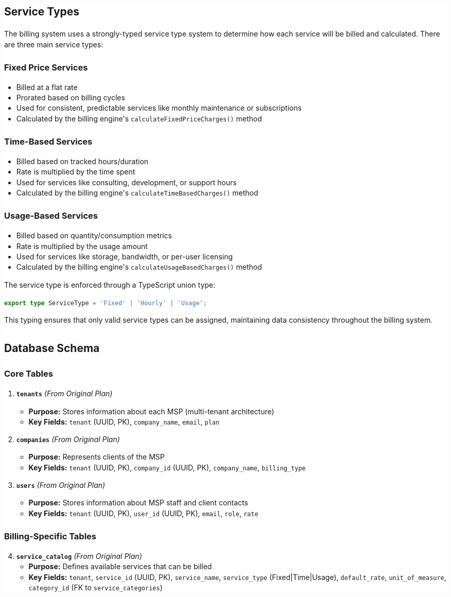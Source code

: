 ## Service Types

The billing system uses a strongly-typed service type system to determine how each service will be billed and calculated. There are three main service types:

### Fixed Price Services
- Billed at a flat rate
- Prorated based on billing cycles
- Used for consistent, predictable services like monthly maintenance or subscriptions
- Calculated by the billing engine's `calculateFixedPriceCharges()` method

### Time-Based Services
- Billed based on tracked hours/duration
- Rate is multiplied by the time spent
- Used for services like consulting, development, or support hours
- Calculated by the billing engine's `calculateTimeBasedCharges()` method

### Usage-Based Services
- Billed based on quantity/consumption metrics
- Rate is multiplied by the usage amount
- Used for services like storage, bandwidth, or per-user licensing
- Calculated by the billing engine's `calculateUsageBasedCharges()` method

The service type is enforced through a TypeScript union type:
```typescript
export type ServiceType = 'Fixed' | 'Hourly' | 'Usage';
```

This typing ensures that only valid service types can be assigned, maintaining data consistency throughout the billing system.

## Database Schema

### Core Tables

1. **`tenants`** *(From Original Plan)*
   - **Purpose:** Stores information about each MSP (multi-tenant architecture)
   - **Key Fields:** `tenant` (UUID, PK), `company_name`, `email`, `plan`

2. **`companies`** *(From Original Plan)*
   - **Purpose:** Represents clients of the MSP
   - **Key Fields:** `tenant` (UUID, PK), `company_id` (UUID, PK), `company_name`, `billing_type`

3. **`users`** *(From Original Plan)*
   - **Purpose:** Stores information about MSP staff and client contacts
   - **Key Fields:** `tenant` (UUID, PK), `user_id` (UUID, PK), `email`, `role`, `rate`

### Billing-Specific Tables

4. **`service_catalog`** *(From Original Plan)*
   - **Purpose:** Defines available services that can be billed
   - **Key Fields:** `tenant`, `service_id` (UUID, PK), `service_name`, `service_type` (Fixed|Time|Usage), `default_rate`, `unit_of_measure`, `category_id` (FK to `service_categories`)
